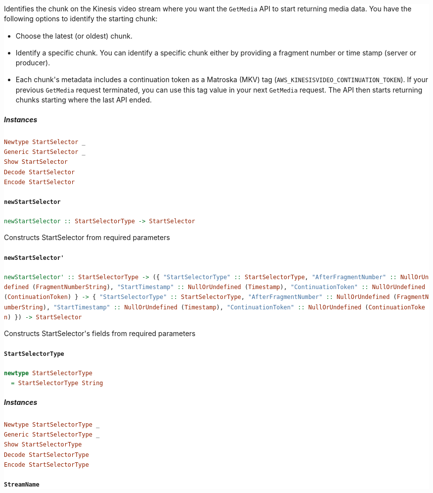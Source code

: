 <p>Identifies the chunk on the Kinesis video stream where you want the <code>GetMedia</code> API to start returning media data. You have the following options to identify the starting chunk: </p> <ul> <li> <p>Choose the latest (or oldest) chunk.</p> </li> <li> <p>Identify a specific chunk. You can identify a specific chunk either by providing a fragment number or time stamp (server or producer). </p> </li> <li> <p>Each chunk's metadata includes a continuation token as a Matroska (MKV) tag (<code>AWS_KINESISVIDEO_CONTINUATION_TOKEN</code>). If your previous <code>GetMedia</code> request terminated, you can use this tag value in your next <code>GetMedia</code> request. The API then starts returning chunks starting where the last API ended.</p> </li> </ul>

##### Instances
``` purescript
Newtype StartSelector _
Generic StartSelector _
Show StartSelector
Decode StartSelector
Encode StartSelector
```

#### `newStartSelector`

``` purescript
newStartSelector :: StartSelectorType -> StartSelector
```

Constructs StartSelector from required parameters

#### `newStartSelector'`

``` purescript
newStartSelector' :: StartSelectorType -> ({ "StartSelectorType" :: StartSelectorType, "AfterFragmentNumber" :: NullOrUndefined (FragmentNumberString), "StartTimestamp" :: NullOrUndefined (Timestamp), "ContinuationToken" :: NullOrUndefined (ContinuationToken) } -> { "StartSelectorType" :: StartSelectorType, "AfterFragmentNumber" :: NullOrUndefined (FragmentNumberString), "StartTimestamp" :: NullOrUndefined (Timestamp), "ContinuationToken" :: NullOrUndefined (ContinuationToken) }) -> StartSelector
```

Constructs StartSelector's fields from required parameters

#### `StartSelectorType`

``` purescript
newtype StartSelectorType
  = StartSelectorType String
```

##### Instances
``` purescript
Newtype StartSelectorType _
Generic StartSelectorType _
Show StartSelectorType
Decode StartSelectorType
Encode StartSelectorType
```

#### `StreamName`
